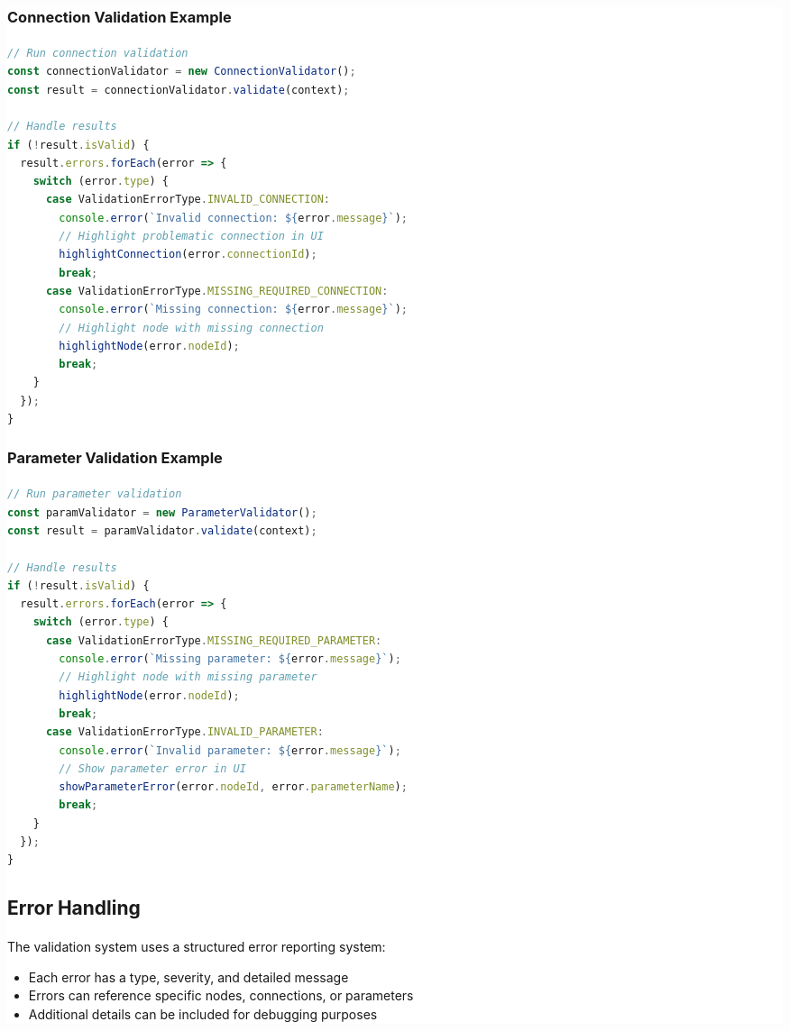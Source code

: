 ### Connection Validation Example
```typescript
// Run connection validation
const connectionValidator = new ConnectionValidator();
const result = connectionValidator.validate(context);

// Handle results
if (!result.isValid) {
  result.errors.forEach(error => {
    switch (error.type) {
      case ValidationErrorType.INVALID_CONNECTION:
        console.error(`Invalid connection: ${error.message}`);
        // Highlight problematic connection in UI
        highlightConnection(error.connectionId);
        break;
      case ValidationErrorType.MISSING_REQUIRED_CONNECTION:
        console.error(`Missing connection: ${error.message}`);
        // Highlight node with missing connection
        highlightNode(error.nodeId);
        break;
    }
  });
}
```

### Parameter Validation Example
```typescript
// Run parameter validation
const paramValidator = new ParameterValidator();
const result = paramValidator.validate(context);

// Handle results
if (!result.isValid) {
  result.errors.forEach(error => {
    switch (error.type) {
      case ValidationErrorType.MISSING_REQUIRED_PARAMETER:
        console.error(`Missing parameter: ${error.message}`);
        // Highlight node with missing parameter
        highlightNode(error.nodeId);
        break;
      case ValidationErrorType.INVALID_PARAMETER:
        console.error(`Invalid parameter: ${error.message}`);
        // Show parameter error in UI
        showParameterError(error.nodeId, error.parameterName);
        break;
    }
  });
}
```

## Error Handling
The validation system uses a structured error reporting system:
- Each error has a type, severity, and detailed message
- Errors can reference specific nodes, connections, or parameters
- Additional details can be included for debugging purposes
